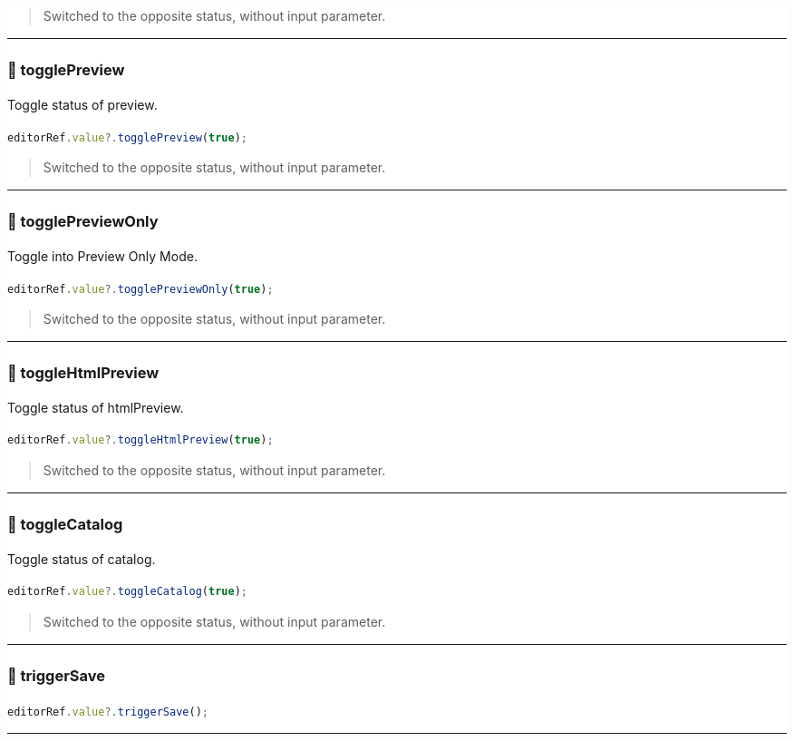 > Switched to the opposite status, without input parameter.

---

### 📖 togglePreview

Toggle status of preview.

```js
editorRef.value?.togglePreview(true);
```

> Switched to the opposite status, without input parameter.

---

### 📖 togglePreviewOnly

Toggle into Preview Only Mode.

```js
editorRef.value?.togglePreviewOnly(true);
```

> Switched to the opposite status, without input parameter.

---

### 📼 toggleHtmlPreview

Toggle status of htmlPreview.

```js
editorRef.value?.toggleHtmlPreview(true);
```

> Switched to the opposite status, without input parameter.

---

### 🧬 toggleCatalog

Toggle status of catalog.

```js
editorRef.value?.toggleCatalog(true);
```

> Switched to the opposite status, without input parameter.

---

### 💾 triggerSave

```js
editorRef.value?.triggerSave();
```

---
